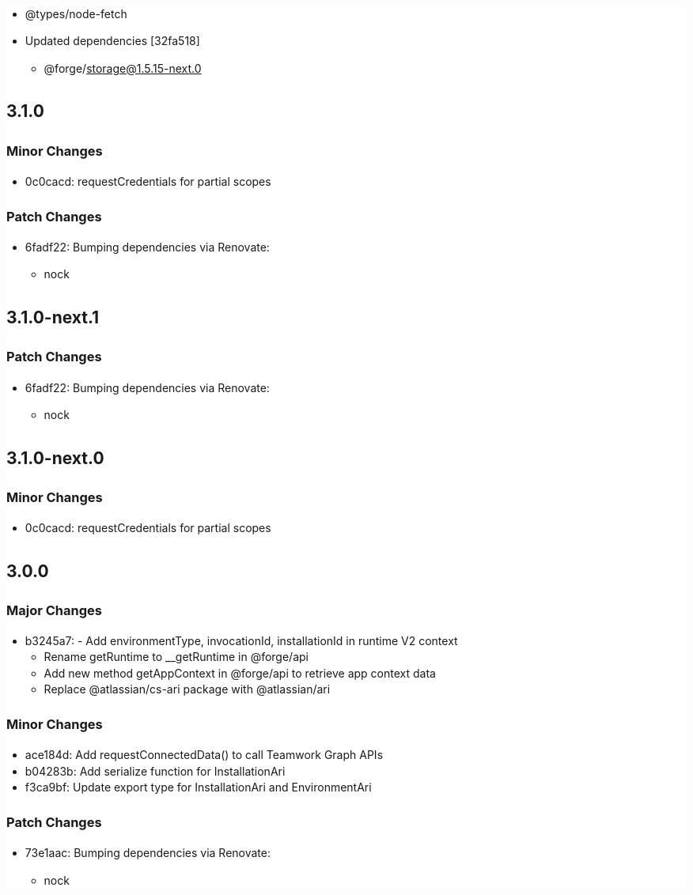   - @types/node-fetch

- Updated dependencies [32fa518]
  - @forge/storage@1.5.15-next.0

## 3.1.0

### Minor Changes

- 0c0cacd: requestCredentials for partial scopes

### Patch Changes

- 6fadf22: Bumping dependencies via Renovate:

  - nock

## 3.1.0-next.1

### Patch Changes

- 6fadf22: Bumping dependencies via Renovate:

  - nock

## 3.1.0-next.0

### Minor Changes

- 0c0cacd: requestCredentials for partial scopes

## 3.0.0

### Major Changes

- b3245a7: - Add environmentType, invocationId, installationId in runtime V2 context
  - Rename getRuntime to \_\_getRuntime in @forge/api
  - Add new method getAppContext in @forge/api to retrieve app context data
  - Replace @atlassian/cs-ari package with @atlassian/ari

### Minor Changes

- ace184d: Add requestConnectedData() to call Teamwork Graph APIs
- b04283b: Add serialize function for InstallationAri
- f3ca9bf: Update export type for InstallationAri and EnvironmentAri

### Patch Changes

- 73e1aac: Bumping dependencies via Renovate:

  - nock
